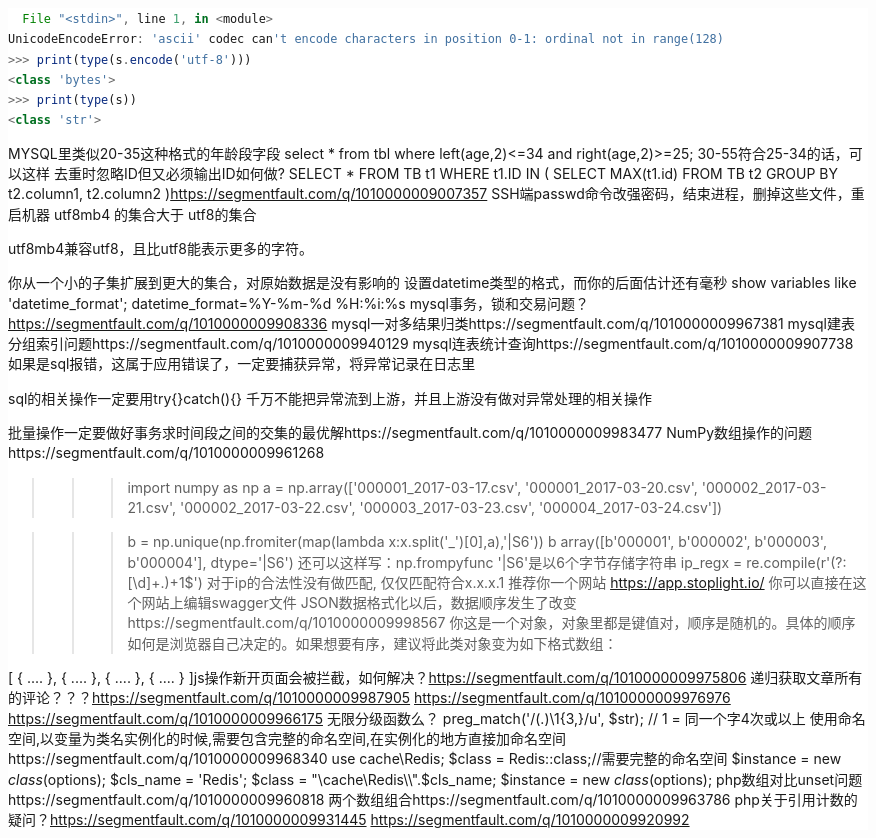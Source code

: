 ```js
  File "<stdin>", line 1, in <module>
UnicodeEncodeError: 'ascii' codec can't encode characters in position 0-1: ordinal not in range(128)
>>> print(type(s.encode('utf-8')))
<class 'bytes'>
>>> print(type(s))
<class 'str'>
```
MYSQL里类似20-35这种格式的年龄段字段 select * from tbl where left(age,2)<=34 and right(age,2)>=25; 30-55符合25-34的话，可以这样
去重时忽略ID但又必须输出ID如何做? SELECT * FROM TB t1
WHERE t1.ID IN (
    SELECT MAX(t1.id) FROM TB t2 GROUP BY t2.column1, t2.column2
)https://segmentfault.com/q/1010000009007357 SSH端passwd命令改强密码，结束进程，删掉这些文件，重启机器  utf8mb4 的集合大于 utf8的集合

utf8mb4兼容utf8，且比utf8能表示更多的字符。

你从一个小的子集扩展到更大的集合，对原始数据是没有影响的 设置datetime类型的格式，而你的后面估计还有毫秒
show variables like 'datetime_format'; datetime_format=%Y-%m-%d %H:%i:%s
mysql事务，锁和交易问题？https://segmentfault.com/q/1010000009908336
mysql一对多结果归类https://segmentfault.com/q/1010000009967381
mysql建表分组索引问题https://segmentfault.com/q/1010000009940129
mysql连表统计查询https://segmentfault.com/q/1010000009907738
如果是sql报错，这属于应用错误了，一定要捕获异常，将异常记录在日志里

sql的相关操作一定要用try{}catch(){} 千万不能把异常流到上游，并且上游没有做对异常处理的相关操作

批量操作一定要做好事务求时间段之间的交集的最优解https://segmentfault.com/q/1010000009983477
NumPy数组操作的问题https://segmentfault.com/q/1010000009961268
>>> import numpy as np
>>> a = np.array(['000001_2017-03-17.csv', '000001_2017-03-20.csv',
 '000002_2017-03-21.csv', '000002_2017-03-22.csv',
 '000003_2017-03-23.csv', '000004_2017-03-24.csv'])

>>> b = np.unique(np.fromiter(map(lambda x:x.split('_')[0],a),'|S6'))
>>> b
array([b'000001', b'000002', b'000003', b'000004'], 
      dtype='|S6')
还可以这样写：np.frompyfunc
'|S6'是以6个字节存储字符串
ip_regx = re.compile(r'(?:[\d]+\.)+1$') 对于ip的合法性没有做匹配, 仅仅匹配符合x.x.x.1
推荐你一个网站 https://app.stoplight.io/ 你可以直接在这个网站上编辑swagger文件
JSON数据格式化以后，数据顺序发生了改变https://segmentfault.com/q/1010000009998567
你这是一个对象，对象里都是键值对，顺序是随机的。具体的顺序如何是浏览器自己决定的。如果想要有序，建议将此类对象变为如下格式数组：

[
    { .... },
    { .... },
    { .... },
    { .... }
]js操作新开页面会被拦截，如何解决？https://segmentfault.com/q/1010000009975806
递归获取文章所有的评论？？？https://segmentfault.com/q/1010000009987905
https://segmentfault.com/q/1010000009976976 https://segmentfault.com/q/1010000009966175 无限分级函数么？ preg_match('/(.)\1{3,}/u', $str); // 1 = 同一个字4次或以上
使用命名空间,以变量为类名实例化的时候,需要包含完整的命名空间,在实例化的地方直接加命名空间https://segmentfault.com/q/1010000009968340 
use cache\Redis;
$class = Redis::class;//需要完整的命名空间
$instance = new $class($options);
$cls_name = 'Redis';
$class = "\cache\Redis\\".$cls_name;
$instance = new $class($options);
php数组对比unset问题https://segmentfault.com/q/1010000009960818 
两个数组组合https://segmentfault.com/q/1010000009963786
php关于引用计数的疑问？https://segmentfault.com/q/1010000009931445
https://segmentfault.com/q/1010000009920992